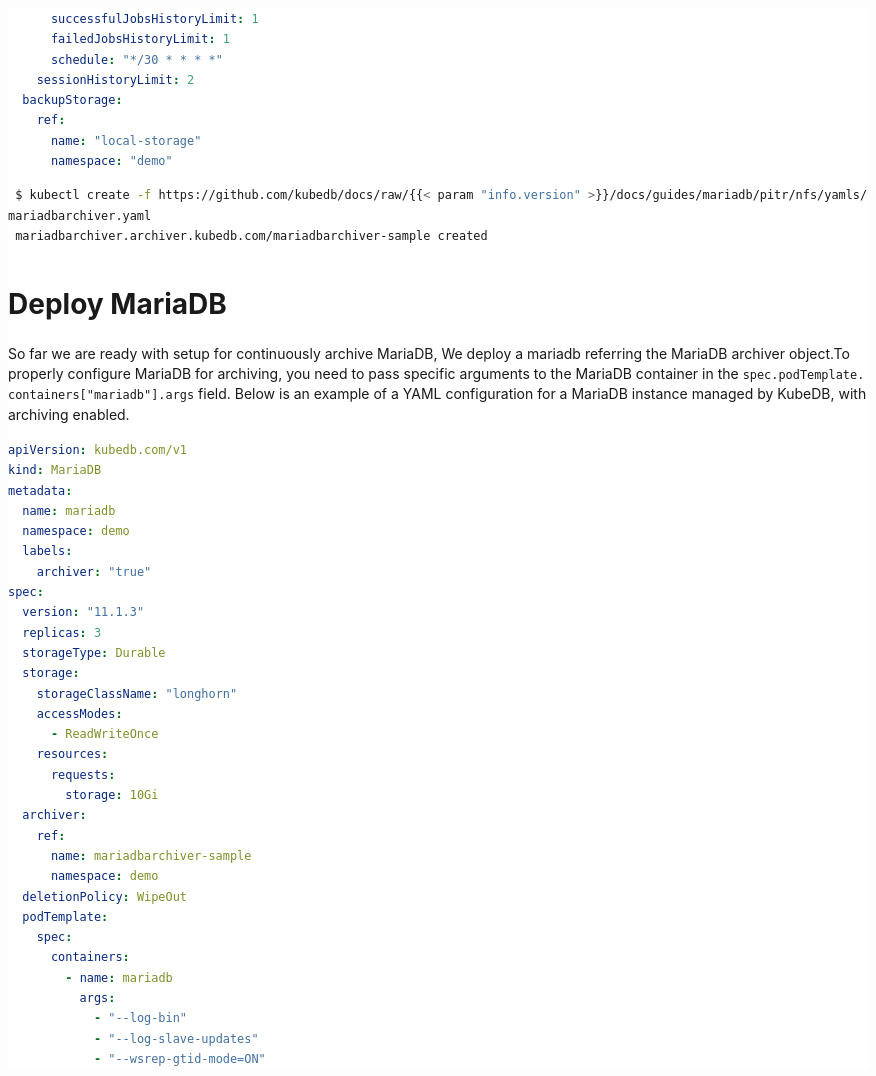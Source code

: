 ```yaml
      successfulJobsHistoryLimit: 1
      failedJobsHistoryLimit: 1
      schedule: "*/30 * * * *"
    sessionHistoryLimit: 2
  backupStorage:
    ref:
      name: "local-storage"
      namespace: "demo"
```



```bash 
 $ kubectl create -f https://github.com/kubedb/docs/raw/{{< param "info.version" >}}/docs/guides/mariadb/pitr/nfs/yamls/mariadbarchiver.yaml
 mariadbarchiver.archiver.kubedb.com/mariadbarchiver-sample created
 ```



# Deploy MariaDB
So far we are ready with setup for continuously archive MariaDB, We deploy a mariadb referring the MariaDB archiver object.To properly configure MariaDB for archiving, you need to pass specific arguments to the MariaDB container in the `spec.podTemplate.containers["mariadb"].args` field. Below is an example of a YAML configuration for a MariaDB instance managed by KubeDB, with archiving enabled.

```yaml
apiVersion: kubedb.com/v1
kind: MariaDB
metadata:
  name: mariadb
  namespace: demo
  labels:
    archiver: "true"
spec:
  version: "11.1.3"
  replicas: 3
  storageType: Durable
  storage:
    storageClassName: "longhorn"
    accessModes:
      - ReadWriteOnce
    resources:
      requests:
        storage: 10Gi
  archiver:
    ref:
      name: mariadbarchiver-sample
      namespace: demo
  deletionPolicy: WipeOut
  podTemplate:
    spec:
      containers:
        - name: mariadb
          args:
            - "--log-bin"
            - "--log-slave-updates"
            - "--wsrep-gtid-mode=ON"
```
